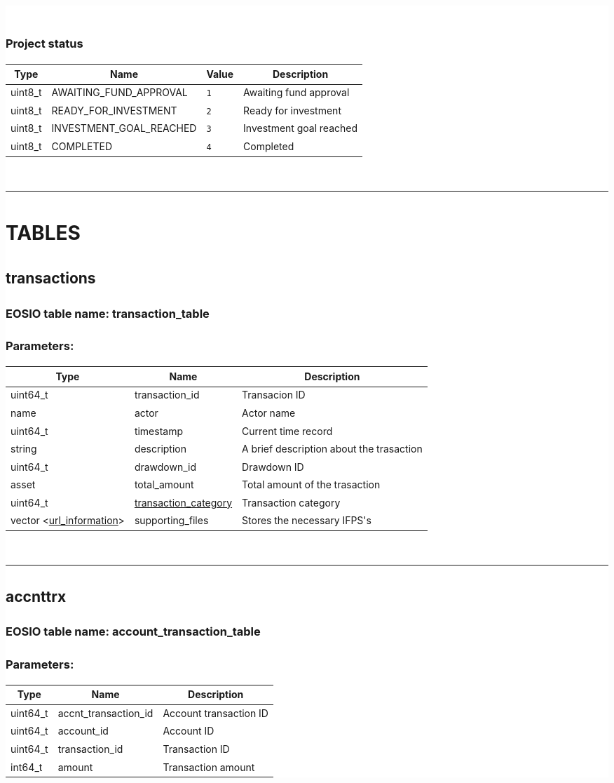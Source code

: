 </br>

<div id="reference7"></div>

### **Project status**
| Type | Name| Value | Description |
| -- | -- | -- | -- |
| uint8_t | AWAITING_FUND_APPROVAL | `1` |  Awaiting fund approval |
| uint8_t | READY_FOR_INVESTMENT | `2` | Ready for investment |
| uint8_t | INVESTMENT_GOAL_REACHED | `3` | Investment goal reached |
| uint8_t | COMPLETED | `4` | Completed |

</br>

---

# **TABLES**
## **transactions**
### **EOSIO table name:** transaction_table
### **Parameters:**
| Type | Name | Description |
| -- | -- | -- |
| uint64_t | transaction_id | Transacion ID |
| name | actor | Actor name |
| uint64_t | timestamp | Current time record |
| string | description | A brief description about the trasaction |
| uint64_t | drawdown_id | Drawdown ID |
| asset | total_amount | Total amount of the trasaction |
| uint64_t | [transaction_category](#reference4) | Transaction category |
| vector <[url_information](#reference2)> | supporting_files | Stores the necessary IFPS's |

</br>

---

## **accnttrx**
### **EOSIO table name:** account_transaction_table
### **Parameters:**
| Type | Name | Description |
| -- | -- | -- |
| uint64_t | accnt_transaction_id | Account transaction ID | 
| uint64_t | account_id | Account ID | 
| uint64_t | transaction_id | Transaction ID | 
| int64_t  | amount | Transaction amount |

